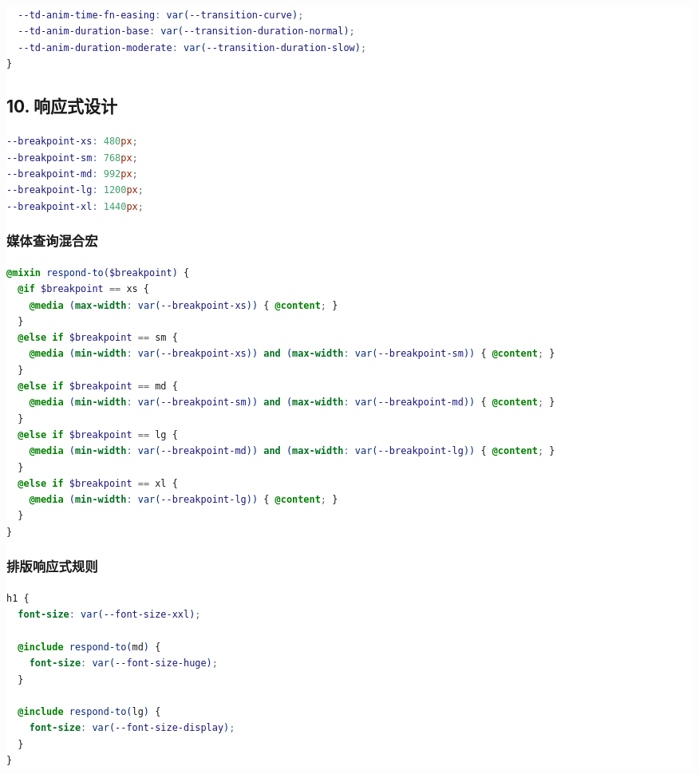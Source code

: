 ```scss
  --td-anim-time-fn-easing: var(--transition-curve);
  --td-anim-duration-base: var(--transition-duration-normal);
  --td-anim-duration-moderate: var(--transition-duration-slow);
}
```

## 10. 响应式设计

```scss
--breakpoint-xs: 480px;
--breakpoint-sm: 768px;
--breakpoint-md: 992px;
--breakpoint-lg: 1200px;
--breakpoint-xl: 1440px;
```

### 媒体查询混合宏

```scss
@mixin respond-to($breakpoint) {
  @if $breakpoint == xs {
    @media (max-width: var(--breakpoint-xs)) { @content; }
  }
  @else if $breakpoint == sm {
    @media (min-width: var(--breakpoint-xs)) and (max-width: var(--breakpoint-sm)) { @content; }
  }
  @else if $breakpoint == md {
    @media (min-width: var(--breakpoint-sm)) and (max-width: var(--breakpoint-md)) { @content; }
  }
  @else if $breakpoint == lg {
    @media (min-width: var(--breakpoint-md)) and (max-width: var(--breakpoint-lg)) { @content; }
  }
  @else if $breakpoint == xl {
    @media (min-width: var(--breakpoint-lg)) { @content; }
  }
}
```

### 排版响应式规则

```scss
h1 {
  font-size: var(--font-size-xxl);
  
  @include respond-to(md) {
    font-size: var(--font-size-huge);
  }
  
  @include respond-to(lg) {
    font-size: var(--font-size-display);
  }
}
```
